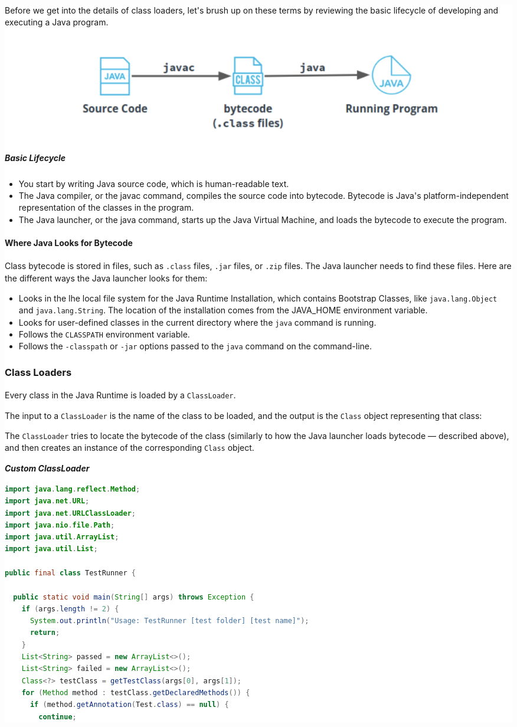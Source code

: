 Before we get into the details of class loaders, let's brush up on these terms by reviewing the basic lifecycle of developing and executing a Java program.

![](../fig/javaLifeCycle.png)

##### Basic Lifecycle

* You start by writing Java source code, which is human-readable text.
* The Java compiler, or the javac command, compiles the source code into bytecode. Bytecode is Java's platform-independent representation of the classes in the program.
* The Java launcher, or the java command, starts up the Java Virtual Machine, and loads the bytecode to execute the program.

#### Where Java Looks for Bytecode

Class bytecode is stored in files, such as `.class` files, `.jar` files, or `.zip` files. The Java launcher needs to find these files. Here are the different ways the Java launcher looks for them:

* Looks in the lhe local file system for the Java Runtime Installation, which contains Bootstrap Classes, like `java.lang.Object` and `java.lang.String`. The location of the installation comes from the JAVA_HOME environment variable.
* Looks for user-defined classes in the current directory where the `java` command is running.
* Follows the `CLASSPATH` environment variable.
* Follows the `-classpath` or `-jar` options passed to the `java` command on the command-line.

### Class Loaders

Every class in the Java Runtime is loaded by a `ClassLoader`.

The input to a `ClassLoader` is the name of the class to be loaded, and the output is the `Class` object representing that class:

The `ClassLoader` tries to locate the bytecode of the class (similarly to how the Java launcher loads bytecode — described above), and then creates an instance of the corresponding `Class` object.


***Custom ClassLoader***

```java
import java.lang.reflect.Method;
import java.net.URL;
import java.net.URLClassLoader;
import java.nio.file.Path;
import java.util.ArrayList;
import java.util.List;

public final class TestRunner {

  public static void main(String[] args) throws Exception {
    if (args.length != 2) {
      System.out.println("Usage: TestRunner [test folder] [test name]");
      return;
    }
    List<String> passed = new ArrayList<>();
    List<String> failed = new ArrayList<>();
    Class<?> testClass = getTestClass(args[0], args[1]);
    for (Method method : testClass.getDeclaredMethods()) {
      if (method.getAnnotation(Test.class) == null) {
        continue;
```